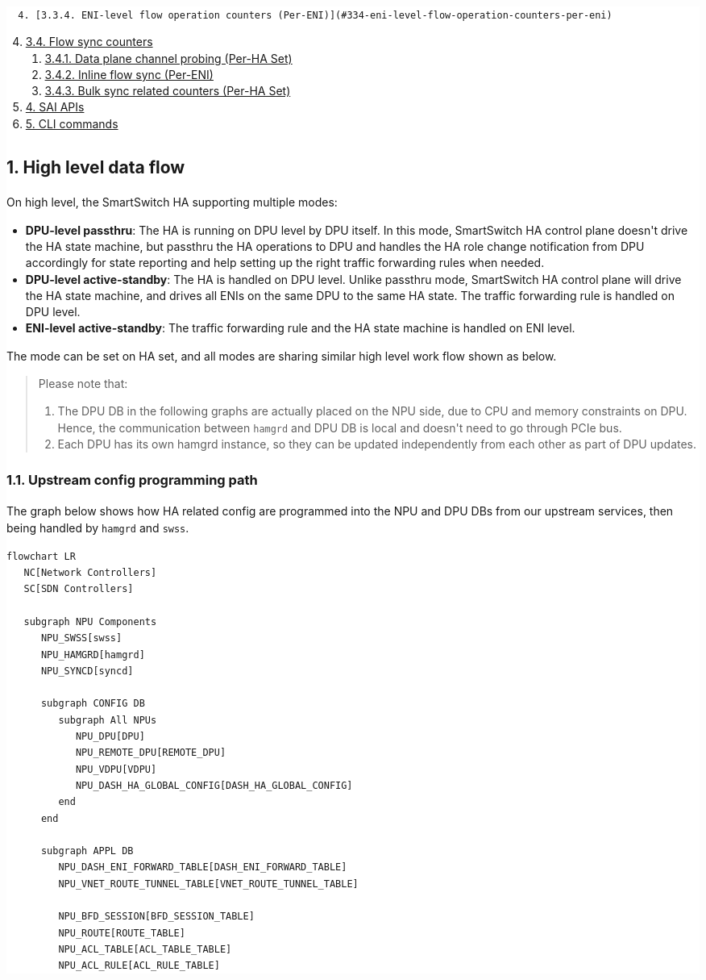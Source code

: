      4. [3.3.4. ENI-level flow operation counters (Per-ENI)](#334-eni-level-flow-operation-counters-per-eni)
   4. [3.4. Flow sync counters](#34-flow-sync-counters)
      1. [3.4.1. Data plane channel probing (Per-HA Set)](#341-data-plane-channel-probing-per-ha-set)
      2. [3.4.2. Inline flow sync (Per-ENI)](#342-inline-flow-sync-per-eni)
      3. [3.4.3. Bulk sync related counters (Per-HA Set)](#343-bulk-sync-related-counters-per-ha-set)
4. [4. SAI APIs](#4-sai-apis)
5. [5. CLI commands](#5-cli-commands)

## 1. High level data flow

On high level, the SmartSwitch HA supporting multiple modes:

* **DPU-level passthru**: The HA is running on DPU level by DPU itself. In this mode, SmartSwitch HA control plane doesn't drive the HA state machine, but passthru the HA operations to DPU and handles the HA role change notification from DPU accordingly for state reporting and help setting up the right traffic forwarding rules when needed.
* **DPU-level active-standby**: The HA is handled on DPU level. Unlike passthru mode, SmartSwitch HA control plane will drive the HA state machine, and drives all ENIs on the same DPU to the same HA state. The traffic forwarding rule is handled on DPU level.
* **ENI-level active-standby**: The traffic forwarding rule and the HA state machine is handled on ENI level.

The mode can be set on HA set, and all modes are sharing similar high level work flow shown as below.

> Please note that:
>
> 1. The DPU DB in the following graphs are actually placed on the NPU side, due to CPU and memory constraints on DPU. Hence, the communication between `hamgrd` and DPU DB is local and doesn't need to go through PCIe bus.
> 2. Each DPU has its own hamgrd instance, so they can be updated independently from each other as part of DPU updates.

### 1.1. Upstream config programming path

The graph below shows how HA related config are programmed into the NPU and DPU DBs from our upstream services, then being handled by `hamgrd` and `swss`.

```mermaid
flowchart LR
   NC[Network Controllers]
   SC[SDN Controllers]

   subgraph NPU Components
      NPU_SWSS[swss]
      NPU_HAMGRD[hamgrd]
      NPU_SYNCD[syncd]

      subgraph CONFIG DB
         subgraph All NPUs
            NPU_DPU[DPU]
            NPU_REMOTE_DPU[REMOTE_DPU]
            NPU_VDPU[VDPU]
            NPU_DASH_HA_GLOBAL_CONFIG[DASH_HA_GLOBAL_CONFIG]
         end
      end

      subgraph APPL DB
         NPU_DASH_ENI_FORWARD_TABLE[DASH_ENI_FORWARD_TABLE]
         NPU_VNET_ROUTE_TUNNEL_TABLE[VNET_ROUTE_TUNNEL_TABLE]

         NPU_BFD_SESSION[BFD_SESSION_TABLE]
         NPU_ROUTE[ROUTE_TABLE]
         NPU_ACL_TABLE[ACL_TABLE_TABLE]
         NPU_ACL_RULE[ACL_RULE_TABLE]
```